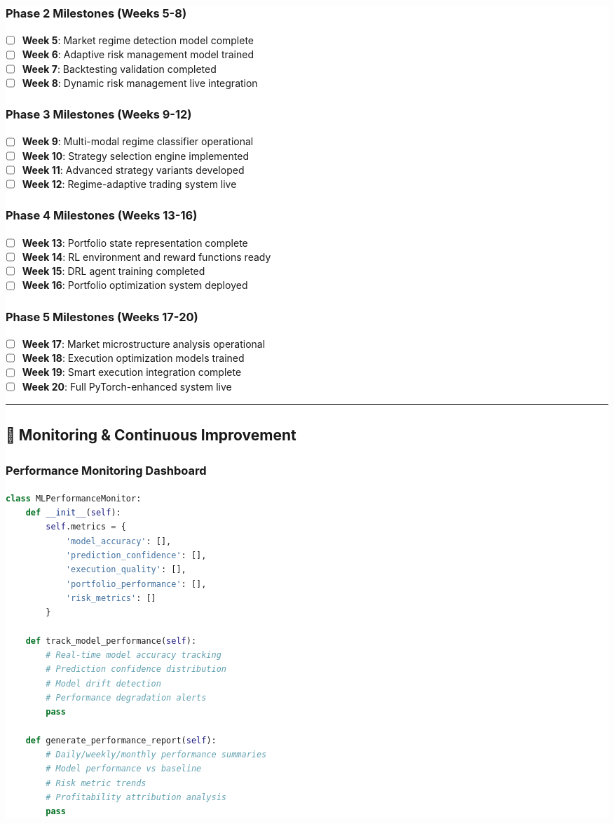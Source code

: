 ### Phase 2 Milestones (Weeks 5-8)
- [ ] **Week 5**: Market regime detection model complete
- [ ] **Week 6**: Adaptive risk management model trained
- [ ] **Week 7**: Backtesting validation completed
- [ ] **Week 8**: Dynamic risk management live integration

### Phase 3 Milestones (Weeks 9-12)
- [ ] **Week 9**: Multi-modal regime classifier operational
- [ ] **Week 10**: Strategy selection engine implemented
- [ ] **Week 11**: Advanced strategy variants developed
- [ ] **Week 12**: Regime-adaptive trading system live

### Phase 4 Milestones (Weeks 13-16)
- [ ] **Week 13**: Portfolio state representation complete
- [ ] **Week 14**: RL environment and reward functions ready
- [ ] **Week 15**: DRL agent training completed
- [ ] **Week 16**: Portfolio optimization system deployed

### Phase 5 Milestones (Weeks 17-20)
- [ ] **Week 17**: Market microstructure analysis operational
- [ ] **Week 18**: Execution optimization models trained
- [ ] **Week 19**: Smart execution integration complete
- [ ] **Week 20**: Full PyTorch-enhanced system live

---

## 🔬 Monitoring & Continuous Improvement

### Performance Monitoring Dashboard
```python
class MLPerformanceMonitor:
    def __init__(self):
        self.metrics = {
            'model_accuracy': [],
            'prediction_confidence': [],
            'execution_quality': [],
            'portfolio_performance': [],
            'risk_metrics': []
        }
    
    def track_model_performance(self):
        # Real-time model accuracy tracking
        # Prediction confidence distribution
        # Model drift detection
        # Performance degradation alerts
        pass
    
    def generate_performance_report(self):
        # Daily/weekly/monthly performance summaries
        # Model performance vs baseline
        # Risk metric trends
        # Profitability attribution analysis
        pass
```
